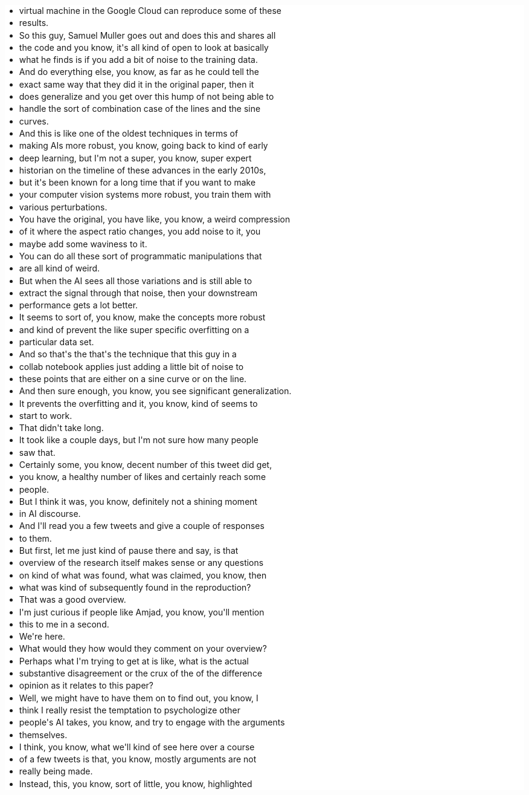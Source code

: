 *  virtual machine in the Google Cloud can reproduce some of these
*  results.
*  So this guy, Samuel Muller goes out and does this and shares all
*  the code and you know, it's all kind of open to look at basically
*  what he finds is if you add a bit of noise to the training data.
*  And do everything else, you know, as far as he could tell the
*  exact same way that they did it in the original paper, then it
*  does generalize and you get over this hump of not being able to
*  handle the sort of combination case of the lines and the sine
*  curves.
*  And this is like one of the oldest techniques in terms of
*  making AIs more robust, you know, going back to kind of early
*  deep learning, but I'm not a super, you know, super expert
*  historian on the timeline of these advances in the early 2010s,
*  but it's been known for a long time that if you want to make
*  your computer vision systems more robust, you train them with
*  various perturbations.
*  You have the original, you have like, you know, a weird compression
*  of it where the aspect ratio changes, you add noise to it, you
*  maybe add some waviness to it.
*  You can do all these sort of programmatic manipulations that
*  are all kind of weird.
*  But when the AI sees all those variations and is still able to
*  extract the signal through that noise, then your downstream
*  performance gets a lot better.
*  It seems to sort of, you know, make the concepts more robust
*  and kind of prevent the like super specific overfitting on a
*  particular data set.
*  And so that's the that's the technique that this guy in a
*  collab notebook applies just adding a little bit of noise to
*  these points that are either on a sine curve or on the line.
*  And then sure enough, you know, you see significant generalization.
*  It prevents the overfitting and it, you know, kind of seems to
*  start to work.
*  That didn't take long.
*  It took like a couple days, but I'm not sure how many people
*  saw that.
*  Certainly some, you know, decent number of this tweet did get,
*  you know, a healthy number of likes and certainly reach some
*  people.
*  But I think it was, you know, definitely not a shining moment
*  in AI discourse.
*  And I'll read you a few tweets and give a couple of responses
*  to them.
*  But first, let me just kind of pause there and say, is that
*  overview of the research itself makes sense or any questions
*  on kind of what was found, what was claimed, you know, then
*  what was kind of subsequently found in the reproduction?
*  That was a good overview.
*  I'm just curious if people like Amjad, you know, you'll mention
*  this to me in a second.
*  We're here.
*  What would they how would they comment on your overview?
*  Perhaps what I'm trying to get at is like, what is the actual
*  substantive disagreement or the crux of the of the difference
*  opinion as it relates to this paper?
*  Well, we might have to have them on to find out, you know, I
*  think I really resist the temptation to psychologize other
*  people's AI takes, you know, and try to engage with the arguments
*  themselves.
*  I think, you know, what we'll kind of see here over a course
*  of a few tweets is that, you know, mostly arguments are not
*  really being made.
*  Instead, this, you know, sort of little, you know, highlighted